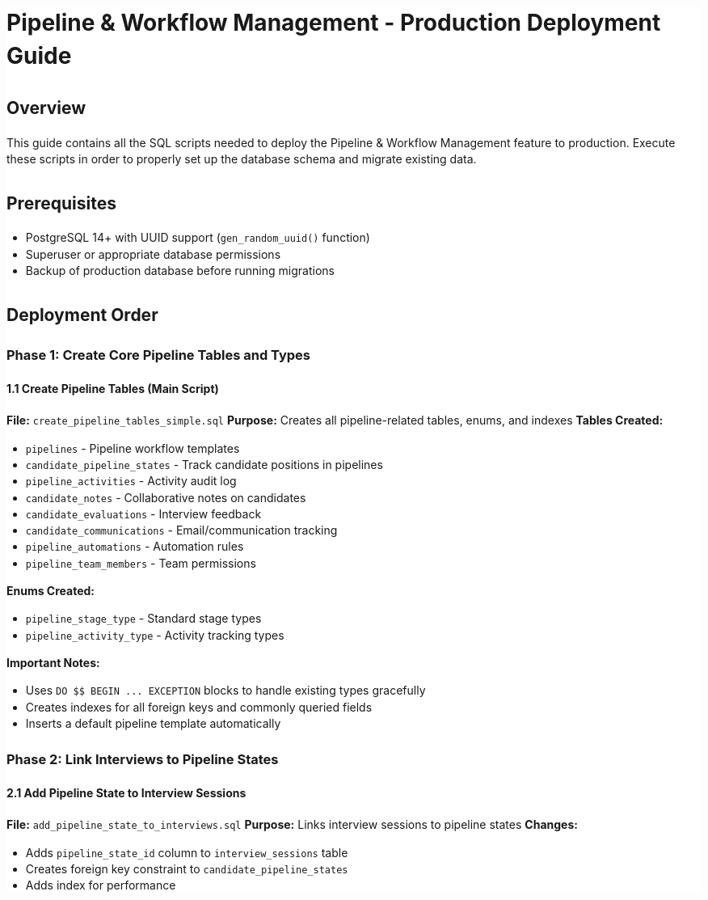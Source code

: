 # Pipeline & Workflow Management - Production Deployment Guide

## Overview
This guide contains all the SQL scripts needed to deploy the Pipeline & Workflow Management feature to production. Execute these scripts in order to properly set up the database schema and migrate existing data.

## Prerequisites
- PostgreSQL 14+ with UUID support (`gen_random_uuid()` function)
- Superuser or appropriate database permissions
- Backup of production database before running migrations

## Deployment Order

### Phase 1: Create Core Pipeline Tables and Types

#### 1.1 Create Pipeline Tables (Main Script)
**File:** `create_pipeline_tables_simple.sql`
**Purpose:** Creates all pipeline-related tables, enums, and indexes
**Tables Created:**
- `pipelines` - Pipeline workflow templates
- `candidate_pipeline_states` - Track candidate positions in pipelines
- `pipeline_activities` - Activity audit log
- `candidate_notes` - Collaborative notes on candidates
- `candidate_evaluations` - Interview feedback
- `candidate_communications` - Email/communication tracking
- `pipeline_automations` - Automation rules
- `pipeline_team_members` - Team permissions

**Enums Created:**
- `pipeline_stage_type` - Standard stage types
- `pipeline_activity_type` - Activity tracking types

**Important Notes:**
- Uses `DO $$ BEGIN ... EXCEPTION` blocks to handle existing types gracefully
- Creates indexes for all foreign keys and commonly queried fields
- Inserts a default pipeline template automatically

### Phase 2: Link Interviews to Pipeline States

#### 2.1 Add Pipeline State to Interview Sessions
**File:** `add_pipeline_state_to_interviews.sql`
**Purpose:** Links interview sessions to pipeline states
**Changes:**
- Adds `pipeline_state_id` column to `interview_sessions` table
- Creates foreign key constraint to `candidate_pipeline_states`
- Adds index for performance
